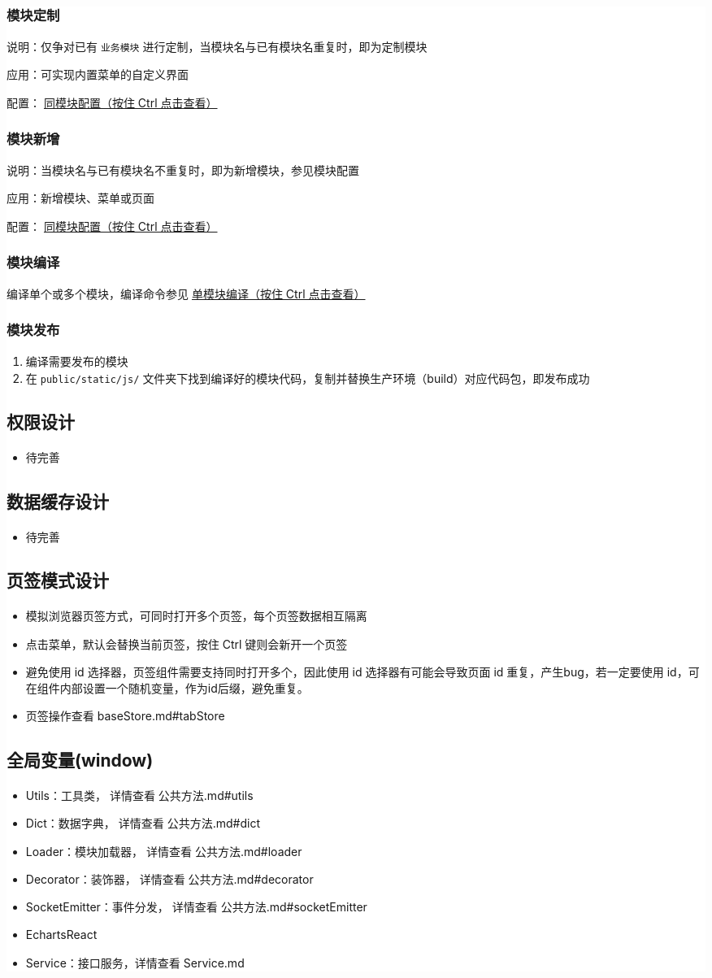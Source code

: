 ### 模块定制

说明：仅争对已有 ` 业务模块 ` 进行定制，当模块名与已有模块名重复时，即为定制模块

应用：可实现内置菜单的自定义界面

配置： <a href="#模块配置">同模块配置（按住 Ctrl 点击查看）</a>

### 模块新增

说明：当模块名与已有模块名不重复时，即为新增模块，参见模块配置

应用：新增模块、菜单或页面

配置： <a href="#模块配置">同模块配置（按住 Ctrl 点击查看）</a>

### 模块编译

编译单个或多个模块，编译命令参见 <a href="#单模块编译">单模块编译（按住 Ctrl 点击查看）</a>

### 模块发布

1. 编译需要发布的模块
2. 在 `public/static/js/` 文件夹下找到编译好的模块代码，复制并替换生产环境（build）对应代码包，即发布成功

## 权限设计

- 待完善

## 数据缓存设计

- 待完善

## 页签模式设计

- 模拟浏览器页签方式，可同时打开多个页签，每个页签数据相互隔离

- 点击菜单，默认会替换当前页签，按住 Ctrl 键则会新开一个页签

- 避免使用 id 选择器，页签组件需要支持同时打开多个，因此使用 id 选择器有可能会导致页面 id 重复，产生bug，若一定要使用 id，可在组件内部设置一个随机变量，作为id后缀，避免重复。
- 页签操作查看 baseStore.md#tabStore

## 全局变量(window)

- Utils：工具类， 详情查看 公共方法.md#utils

- Dict：数据字典， 详情查看 公共方法.md#dict 

- Loader：模块加载器， 详情查看 公共方法.md#loader

- Decorator：装饰器， 详情查看 公共方法.md#decorator

- SocketEmitter：事件分发， 详情查看 公共方法.md#socketEmitter

- EchartsReact
- Service：接口服务，详情查看 Service.md
